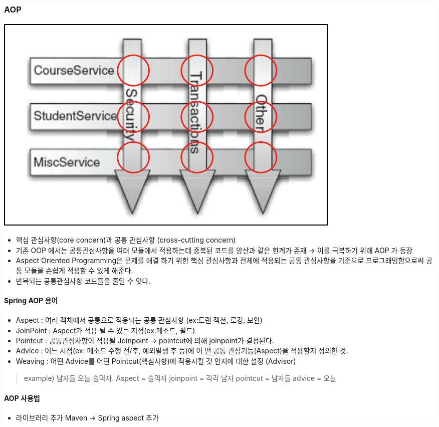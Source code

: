 ### AOP
![springk](/images/springk/springk01-17.png)
- 핵심 관심사항(core concern)과 공통 관심사항 (cross-cutting concern)
- 기존 OOP 에서는 공통관심사항을 여러 모듈에서 적용하는데 중복된 코드를 양산과 같은 한계가 존재 → 이를 극복하기 위해 AOP 가 등장
- Aspect Oriented Programming은 문제를 해결 하기 위한 핵심 관심사항과 전체에 적용되는 공통 관심사항을 기준으로 프로그래밍함으로써 공통 모듈을 손쉽게 적용할 수 있게 해준다.
- 반복되는 공통관심사항 코드들을 줄일 수 잇다.


#### Spring AOP 용어
- Aspect : 여러 객체에서 공통으로 적용되는 공통 관심사항
(ex:트랜 잭션, 로깅, 보안)
- JoinPoint : Aspect가 적용 될 수 있는 지점(ex:메소드, 필드)
- Pointcut : 공통관심사항이 적용될 Joinpoint 
→ pointcut에 의해 joinpoint가 결정된다.
- Advice : 어느 시점(ex: 메소드 수행 전/후, 예외발생 후 등)에 어 떤 공통 관심기능(Aspect)을 적용할지 정의한 것.
- Weaving : 어떤 Advice를 어떤 Pointcut(핵심사항)에 적용시킬 것 인지에 대한 설정 (Advisor)

>example) 
남자들 오늘 술먹자.
Aspect = 술먹자
joinpoint = 각각 남자 
pointcut = 남자들
advice = 오늘

#### AOP 사용법
- 라이브러리 추가
Maven → Spring aspect 추가
